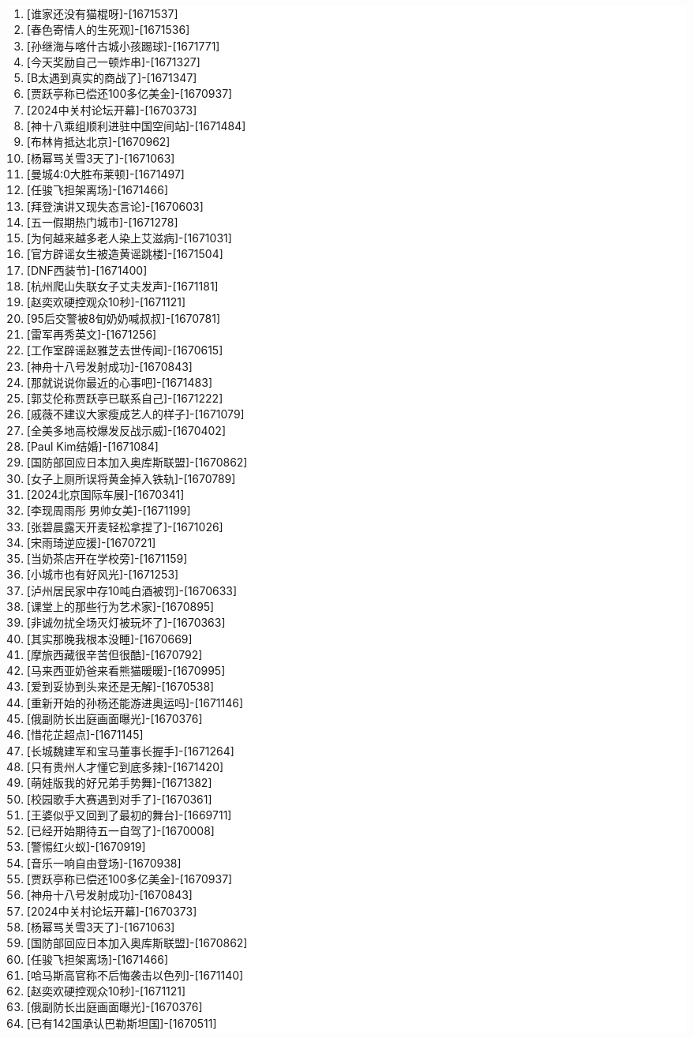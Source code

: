 1. [谁家还没有猫棍呀]-[1671537]
1. [春色寄情人的生死观]-[1671536]
1. [孙继海与喀什古城小孩踢球]-[1671771]
1. [今天奖励自己一顿炸串]-[1671327]
1. [B太遇到真实的商战了]-[1671347]
1. [贾跃亭称已偿还100多亿美金]-[1670937]
1. [2024中关村论坛开幕]-[1670373]
1. [神十八乘组顺利进驻中国空间站]-[1671484]
1. [布林肯抵达北京]-[1670962]
1. [杨幂骂关雪3天了]-[1671063]
1. [曼城4:0大胜布莱顿]-[1671497]
1. [任骏飞担架离场]-[1671466]
1. [拜登演讲又现失态言论]-[1670603]
1. [五一假期热门城市]-[1671278]
1. [为何越来越多老人染上艾滋病]-[1671031]
1. [官方辟谣女生被造黄谣跳楼]-[1671504]
1. [DNF西装节]-[1671400]
1. [杭州爬山失联女子丈夫发声]-[1671181]
1. [赵奕欢硬控观众10秒]-[1671121]
1. [95后交警被8旬奶奶喊叔叔]-[1670781]
1. [雷军再秀英文]-[1671256]
1. [工作室辟谣赵雅芝去世传闻]-[1670615]
1. [神舟十八号发射成功]-[1670843]
1. [那就说说你最近的心事吧]-[1671483]
1. [郭艾伦称贾跃亭已联系自己]-[1671222]
1. [戚薇不建议大家瘦成艺人的样子]-[1671079]
1. [全美多地高校爆发反战示威]-[1670402]
1. [Paul Kim结婚]-[1671084]
1. [国防部回应日本加入奥库斯联盟]-[1670862]
1. [女子上厕所误将黄金掉入铁轨]-[1670789]
1. [2024北京国际车展]-[1670341]
1. [李现周雨彤 男帅女美]-[1671199]
1. [张碧晨露天开麦轻松拿捏了]-[1671026]
1. [宋雨琦逆应援]-[1670721]
1. [当奶茶店开在学校旁]-[1671159]
1. [小城市也有好风光]-[1671253]
1. [泸州居民家中存10吨白酒被罚]-[1670633]
1. [课堂上的那些行为艺术家]-[1670895]
1. [非诚勿扰全场灭灯被玩坏了]-[1670363]
1. [其实那晚我根本没睡]-[1670669]
1. [摩旅西藏很辛苦但很酷]-[1670792]
1. [马来西亚奶爸来看熊猫暖暖]-[1670995]
1. [爱到妥协到头来还是无解]-[1670538]
1. [重新开始的孙杨还能游进奥运吗]-[1671146]
1. [俄副防长出庭画面曝光]-[1670376]
1. [惜花芷超点]-[1671145]
1. [长城魏建军和宝马董事长握手]-[1671264]
1. [只有贵州人才懂它到底多辣]-[1671420]
1. [萌娃版我的好兄弟手势舞]-[1671382]
1. [校园歌手大赛遇到对手了]-[1670361]
1. [王婆似乎又回到了最初的舞台]-[1669711]
1. [已经开始期待五一自驾了]-[1670008]
1. [警惕红火蚁]-[1670919]
1. [音乐一响自由登场]-[1670938]
1. [贾跃亭称已偿还100多亿美金]-[1670937]
1. [神舟十八号发射成功]-[1670843]
1. [2024中关村论坛开幕]-[1670373]
1. [杨幂骂关雪3天了]-[1671063]
1. [国防部回应日本加入奥库斯联盟]-[1670862]
1. [任骏飞担架离场]-[1671466]
1. [哈马斯高官称不后悔袭击以色列]-[1671140]
1. [赵奕欢硬控观众10秒]-[1671121]
1. [俄副防长出庭画面曝光]-[1670376]
1. [已有142国承认巴勒斯坦国]-[1670511]